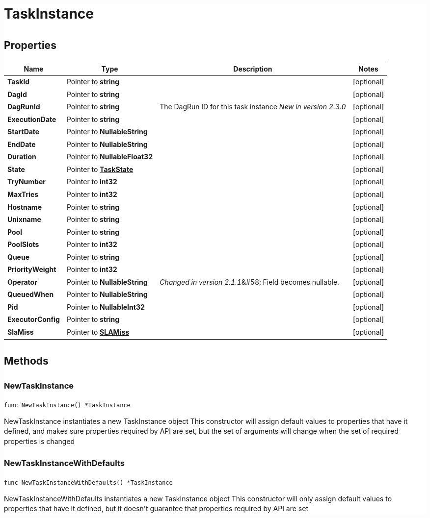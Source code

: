 

# TaskInstance

## Properties

Name | Type | Description | Notes
------------ | ------------- | ------------- | -------------
**TaskId** | Pointer to **string** |  | [optional] 
**DagId** | Pointer to **string** |  | [optional] 
**DagRunId** | Pointer to **string** | The DagRun ID for this task instance  *New in version 2.3.0*  | [optional] 
**ExecutionDate** | Pointer to **string** |  | [optional] 
**StartDate** | Pointer to **NullableString** |  | [optional] 
**EndDate** | Pointer to **NullableString** |  | [optional] 
**Duration** | Pointer to **NullableFloat32** |  | [optional] 
**State** | Pointer to [**TaskState**](TaskState.md) |  | [optional] 
**TryNumber** | Pointer to **int32** |  | [optional] 
**MaxTries** | Pointer to **int32** |  | [optional] 
**Hostname** | Pointer to **string** |  | [optional] 
**Unixname** | Pointer to **string** |  | [optional] 
**Pool** | Pointer to **string** |  | [optional] 
**PoolSlots** | Pointer to **int32** |  | [optional] 
**Queue** | Pointer to **string** |  | [optional] 
**PriorityWeight** | Pointer to **int32** |  | [optional] 
**Operator** | Pointer to **NullableString** | *Changed in version 2.1.1*&amp;#58; Field becomes nullable.  | [optional] 
**QueuedWhen** | Pointer to **NullableString** |  | [optional] 
**Pid** | Pointer to **NullableInt32** |  | [optional] 
**ExecutorConfig** | Pointer to **string** |  | [optional] 
**SlaMiss** | Pointer to [**SLAMiss**](SLAMiss.md) |  | [optional] 

## Methods

### NewTaskInstance

`func NewTaskInstance() *TaskInstance`

NewTaskInstance instantiates a new TaskInstance object
This constructor will assign default values to properties that have it defined,
and makes sure properties required by API are set, but the set of arguments
will change when the set of required properties is changed

### NewTaskInstanceWithDefaults

`func NewTaskInstanceWithDefaults() *TaskInstance`

NewTaskInstanceWithDefaults instantiates a new TaskInstance object
This constructor will only assign default values to properties that have it defined,
but it doesn't guarantee that properties required by API are set
